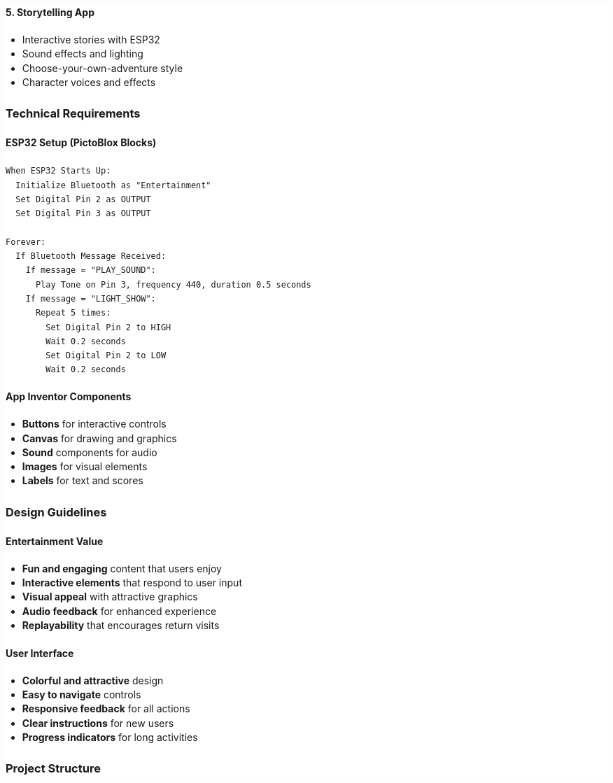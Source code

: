 #### 5. Storytelling App
- Interactive stories with ESP32
- Sound effects and lighting
- Choose-your-own-adventure style
- Character voices and effects

### Technical Requirements

#### ESP32 Setup (PictoBlox Blocks)
```
When ESP32 Starts Up:
  Initialize Bluetooth as "Entertainment"
  Set Digital Pin 2 as OUTPUT
  Set Digital Pin 3 as OUTPUT

Forever:
  If Bluetooth Message Received:
    If message = "PLAY_SOUND":
      Play Tone on Pin 3, frequency 440, duration 0.5 seconds
    If message = "LIGHT_SHOW":
      Repeat 5 times:
        Set Digital Pin 2 to HIGH
        Wait 0.2 seconds
        Set Digital Pin 2 to LOW
        Wait 0.2 seconds
```

#### App Inventor Components
- **Buttons** for interactive controls
- **Canvas** for drawing and graphics
- **Sound** components for audio
- **Images** for visual elements
- **Labels** for text and scores

### Design Guidelines

#### Entertainment Value
- **Fun and engaging** content that users enjoy
- **Interactive elements** that respond to user input
- **Visual appeal** with attractive graphics
- **Audio feedback** for enhanced experience
- **Replayability** that encourages return visits

#### User Interface
- **Colorful and attractive** design
- **Easy to navigate** controls
- **Responsive feedback** for all actions
- **Clear instructions** for new users
- **Progress indicators** for long activities

### Project Structure
